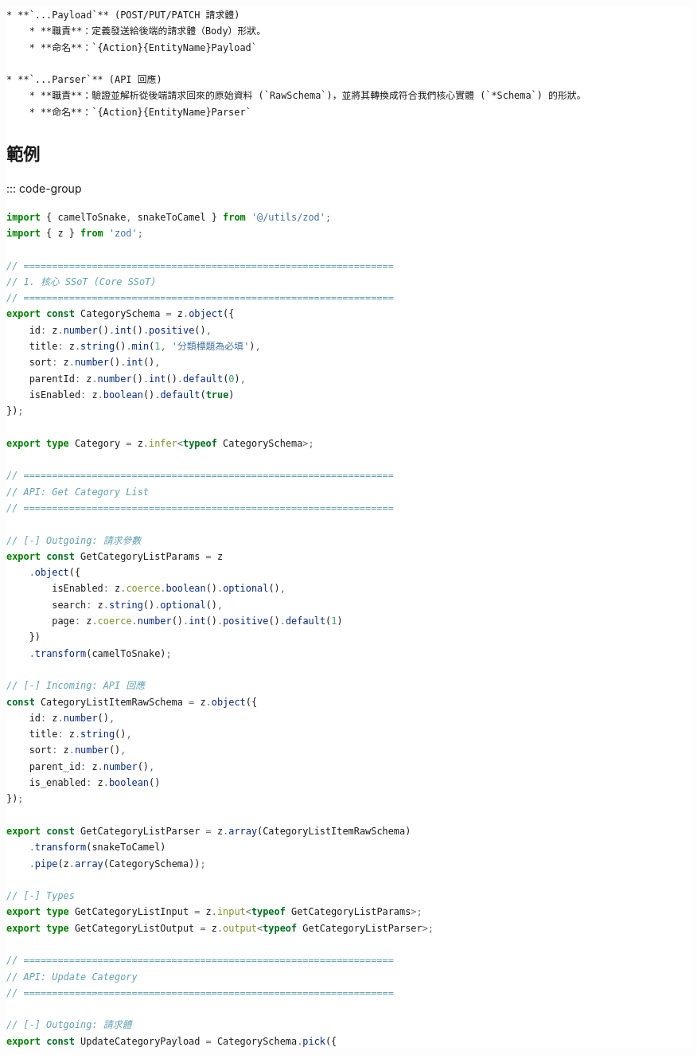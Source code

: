     * **`...Payload`** (POST/PUT/PATCH 請求體)
        * **職責**：定義發送給後端的請求體（Body）形狀。
        * **命名**：`{Action}{EntityName}Payload`

    * **`...Parser`** (API 回應)
        * **職責**：驗證並解析從後端請求回來的原始資料 (`RawSchema`)，並將其轉換成符合我們核心實體 (`*Schema`) 的形狀。
        * **命名**：`{Action}{EntityName}Parser`

## 範例

::: code-group
```ts [category.schema.ts]
import { camelToSnake, snakeToCamel } from '@/utils/zod';
import { z } from 'zod';

// =================================================================
// 1. 核心 SSoT (Core SSoT)
// =================================================================
export const CategorySchema = z.object({
    id: z.number().int().positive(),
    title: z.string().min(1, '分類標題為必填'),
    sort: z.number().int(),
    parentId: z.number().int().default(0),
    isEnabled: z.boolean().default(true)
});

export type Category = z.infer<typeof CategorySchema>;

// =================================================================
// API: Get Category List
// =================================================================

// [-] Outgoing: 請求參數
export const GetCategoryListParams = z
    .object({
        isEnabled: z.coerce.boolean().optional(),
        search: z.string().optional(),
        page: z.coerce.number().int().positive().default(1)
    })
    .transform(camelToSnake);

// [-] Incoming: API 回應
const CategoryListItemRawSchema = z.object({
    id: z.number(),
    title: z.string(),
    sort: z.number(),
    parent_id: z.number(),
    is_enabled: z.boolean()
});

export const GetCategoryListParser = z.array(CategoryListItemRawSchema)
    .transform(snakeToCamel)
    .pipe(z.array(CategorySchema));

// [-] Types
export type GetCategoryListInput = z.input<typeof GetCategoryListParams>;
export type GetCategoryListOutput = z.output<typeof GetCategoryListParser>;

// =================================================================
// API: Update Category
// =================================================================

// [-] Outgoing: 請求體
export const UpdateCategoryPayload = CategorySchema.pick({
```